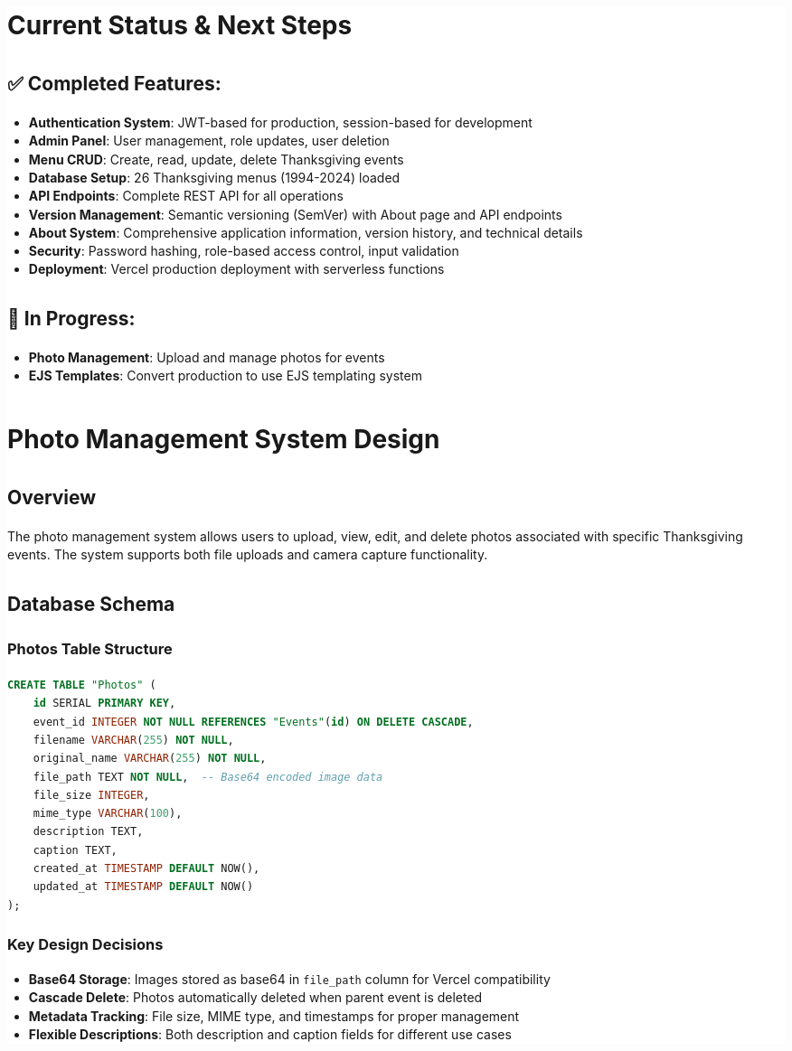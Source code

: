# Current Status & Next Steps

## ✅ Completed Features:
- **Authentication System**: JWT-based for production, session-based for development
- **Admin Panel**: User management, role updates, user deletion
- **Menu CRUD**: Create, read, update, delete Thanksgiving events
- **Database Setup**: 26 Thanksgiving menus (1994-2024) loaded
- **API Endpoints**: Complete REST API for all operations
- **Version Management**: Semantic versioning (SemVer) with About page and API endpoints
- **About System**: Comprehensive application information, version history, and technical details
- **Security**: Password hashing, role-based access control, input validation
- **Deployment**: Vercel production deployment with serverless functions

## 🚧 In Progress:
- **Photo Management**: Upload and manage photos for events
- **EJS Templates**: Convert production to use EJS templating system

# Photo Management System Design

## Overview
The photo management system allows users to upload, view, edit, and delete photos associated with specific Thanksgiving events. The system supports both file uploads and camera capture functionality.

## Database Schema

### Photos Table Structure
```sql
CREATE TABLE "Photos" (
    id SERIAL PRIMARY KEY,
    event_id INTEGER NOT NULL REFERENCES "Events"(id) ON DELETE CASCADE,
    filename VARCHAR(255) NOT NULL,
    original_name VARCHAR(255) NOT NULL,
    file_path TEXT NOT NULL,  -- Base64 encoded image data
    file_size INTEGER,
    mime_type VARCHAR(100),
    description TEXT,
    caption TEXT,
    created_at TIMESTAMP DEFAULT NOW(),
    updated_at TIMESTAMP DEFAULT NOW()
);
```

### Key Design Decisions
- **Base64 Storage**: Images stored as base64 in `file_path` column for Vercel compatibility
- **Cascade Delete**: Photos automatically deleted when parent event is deleted
- **Metadata Tracking**: File size, MIME type, and timestamps for proper management
- **Flexible Descriptions**: Both description and caption fields for different use cases
